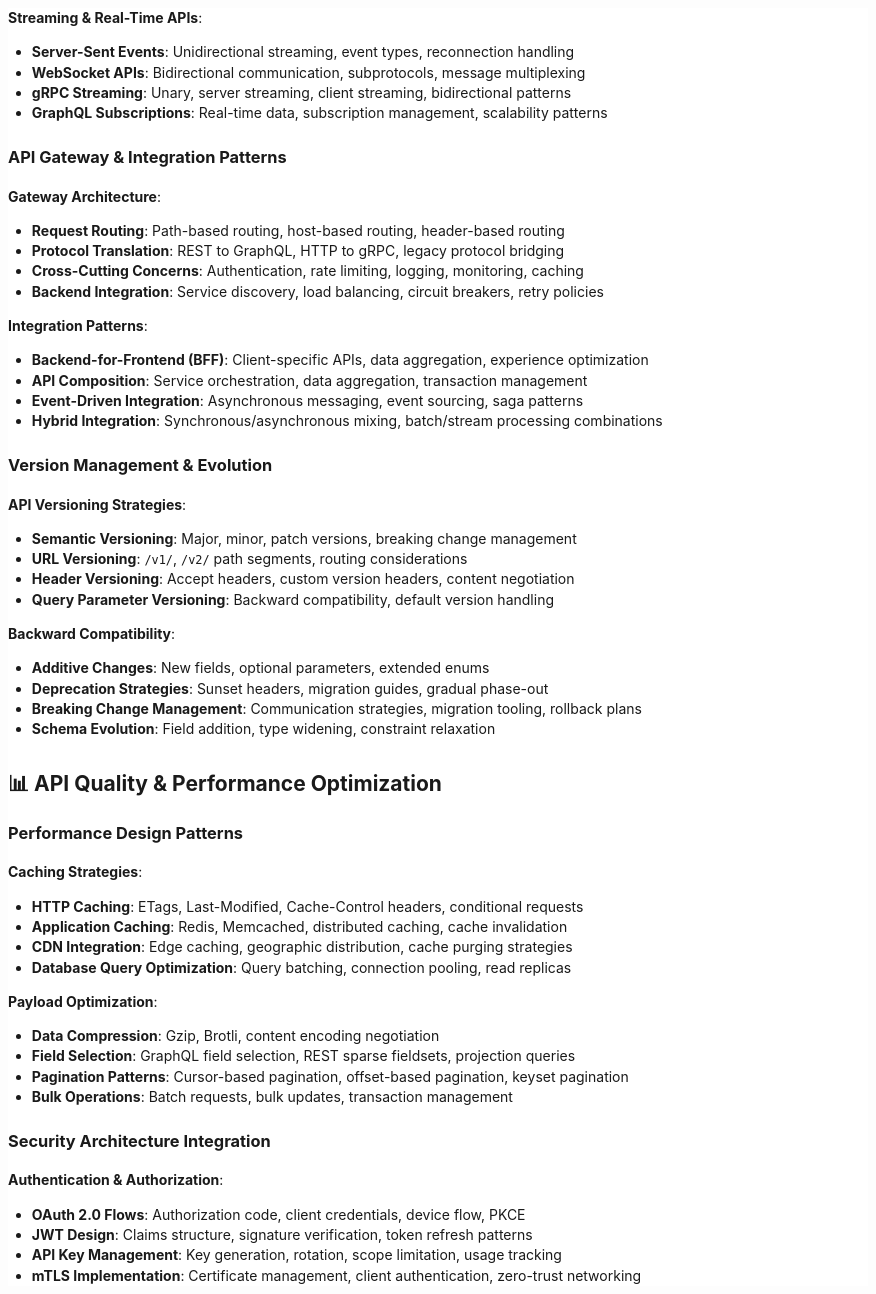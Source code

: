 **Streaming & Real-Time APIs**:
- **Server-Sent Events**: Unidirectional streaming, event types, reconnection handling
- **WebSocket APIs**: Bidirectional communication, subprotocols, message multiplexing
- **gRPC Streaming**: Unary, server streaming, client streaming, bidirectional patterns
- **GraphQL Subscriptions**: Real-time data, subscription management, scalability patterns

### API Gateway & Integration Patterns
**Gateway Architecture**:
- **Request Routing**: Path-based routing, host-based routing, header-based routing
- **Protocol Translation**: REST to GraphQL, HTTP to gRPC, legacy protocol bridging
- **Cross-Cutting Concerns**: Authentication, rate limiting, logging, monitoring, caching
- **Backend Integration**: Service discovery, load balancing, circuit breakers, retry policies

**Integration Patterns**:
- **Backend-for-Frontend (BFF)**: Client-specific APIs, data aggregation, experience optimization
- **API Composition**: Service orchestration, data aggregation, transaction management
- **Event-Driven Integration**: Asynchronous messaging, event sourcing, saga patterns
- **Hybrid Integration**: Synchronous/asynchronous mixing, batch/stream processing combinations

### Version Management & Evolution
**API Versioning Strategies**:
- **Semantic Versioning**: Major, minor, patch versions, breaking change management
- **URL Versioning**: `/v1/`, `/v2/` path segments, routing considerations
- **Header Versioning**: Accept headers, custom version headers, content negotiation
- **Query Parameter Versioning**: Backward compatibility, default version handling

**Backward Compatibility**:
- **Additive Changes**: New fields, optional parameters, extended enums
- **Deprecation Strategies**: Sunset headers, migration guides, gradual phase-out
- **Breaking Change Management**: Communication strategies, migration tooling, rollback plans
- **Schema Evolution**: Field addition, type widening, constraint relaxation

## 📊 API Quality & Performance Optimization

### Performance Design Patterns
**Caching Strategies**:
- **HTTP Caching**: ETags, Last-Modified, Cache-Control headers, conditional requests
- **Application Caching**: Redis, Memcached, distributed caching, cache invalidation
- **CDN Integration**: Edge caching, geographic distribution, cache purging strategies
- **Database Query Optimization**: Query batching, connection pooling, read replicas

**Payload Optimization**:
- **Data Compression**: Gzip, Brotli, content encoding negotiation
- **Field Selection**: GraphQL field selection, REST sparse fieldsets, projection queries
- **Pagination Patterns**: Cursor-based pagination, offset-based pagination, keyset pagination
- **Bulk Operations**: Batch requests, bulk updates, transaction management

### Security Architecture Integration
**Authentication & Authorization**:
- **OAuth 2.0 Flows**: Authorization code, client credentials, device flow, PKCE
- **JWT Design**: Claims structure, signature verification, token refresh patterns
- **API Key Management**: Key generation, rotation, scope limitation, usage tracking
- **mTLS Implementation**: Certificate management, client authentication, zero-trust networking
